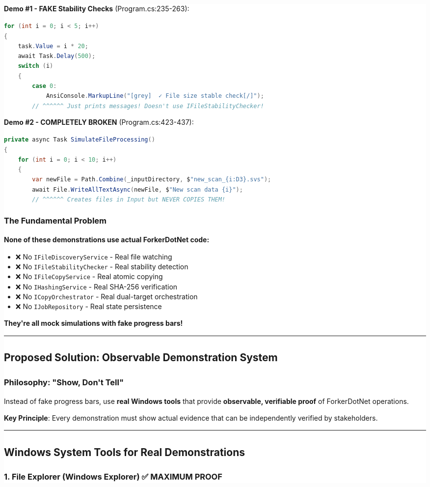 **Demo #1 - FAKE Stability Checks** (Program.cs:235-263):
```csharp
for (int i = 0; i < 5; i++)
{
    task.Value = i * 20;
    await Task.Delay(500);
    switch (i)
    {
        case 0:
            AnsiConsole.MarkupLine("[grey]  ✓ File size stable check[/]");
        // ^^^^^^ Just prints messages! Doesn't use IFileStabilityChecker!
```

**Demo #2 - COMPLETELY BROKEN** (Program.cs:423-437):
```csharp
private async Task SimulateFileProcessing()
{
    for (int i = 0; i < 10; i++)
    {
        var newFile = Path.Combine(_inputDirectory, $"new_scan_{i:D3}.svs");
        await File.WriteAllTextAsync(newFile, $"New scan data {i}");
        // ^^^^^^ Creates files in Input but NEVER COPIES THEM!
```

### The Fundamental Problem

**None of these demonstrations use actual ForkerDotNet code:**
- ❌ No `IFileDiscoveryService` - Real file watching
- ❌ No `IFileStabilityChecker` - Real stability detection
- ❌ No `IFileCopyService` - Real atomic copying
- ❌ No `IHashingService` - Real SHA-256 verification
- ❌ No `ICopyOrchestrator` - Real dual-target orchestration
- ❌ No `IJobRepository` - Real state persistence

**They're all mock simulations with fake progress bars!**

---

## Proposed Solution: Observable Demonstration System

### Philosophy: "Show, Don't Tell"

Instead of fake progress bars, use **real Windows tools** that provide **observable, verifiable proof** of ForkerDotNet operations.

**Key Principle**: Every demonstration must show actual evidence that can be independently verified by stakeholders.

---

## Windows System Tools for Real Demonstrations

### 1. File Explorer (Windows Explorer) ✅ **MAXIMUM PROOF**
